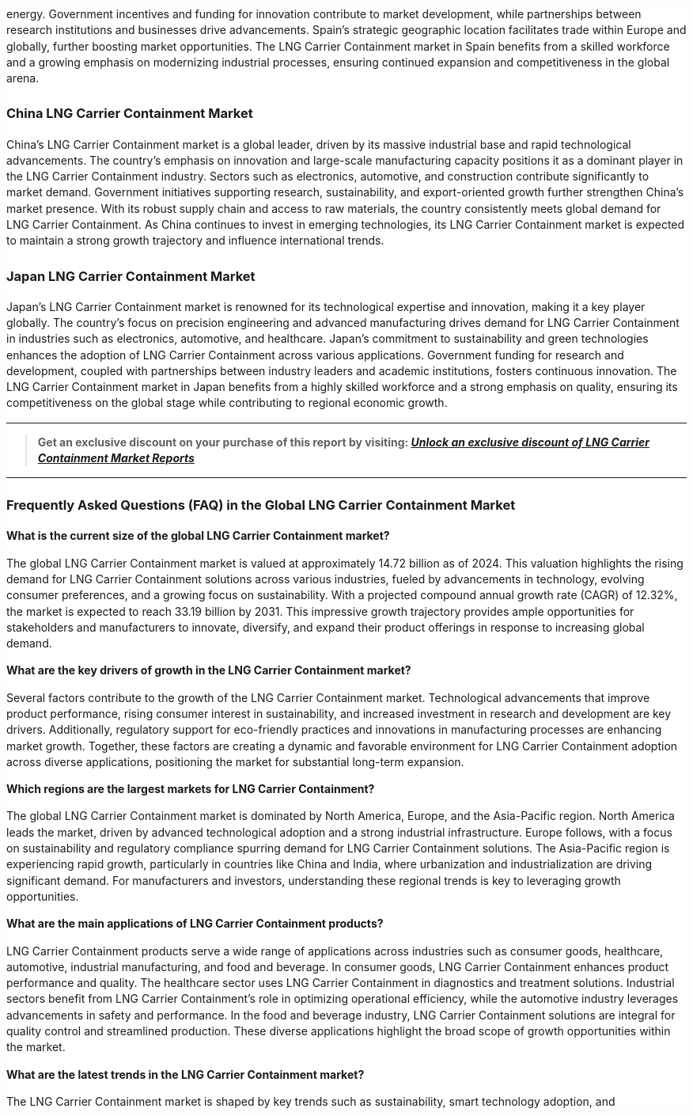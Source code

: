 energy. Government incentives and funding for innovation contribute to market development, while partnerships between research institutions and businesses drive advancements. Spain&rsquo;s strategic geographic location facilitates trade within Europe and globally, further boosting market opportunities. The LNG Carrier Containment market in Spain benefits from a skilled workforce and a growing emphasis on modernizing industrial processes, ensuring continued expansion and competitiveness in the global arena.</p><h3>China LNG Carrier Containment Market</h3><p>China&rsquo;s LNG Carrier Containment market is a global leader, driven by its massive industrial base and rapid technological advancements. The country&rsquo;s emphasis on innovation and large-scale manufacturing capacity positions it as a dominant player in the LNG Carrier Containment industry. Sectors such as electronics, automotive, and construction contribute significantly to market demand. Government initiatives supporting research, sustainability, and export-oriented growth further strengthen China&rsquo;s market presence. With its robust supply chain and access to raw materials, the country consistently meets global demand for LNG Carrier Containment. As China continues to invest in emerging technologies, its LNG Carrier Containment market is expected to maintain a strong growth trajectory and influence international trends.</p><h3>Japan LNG Carrier Containment Market</h3><p>Japan&rsquo;s LNG Carrier Containment market is renowned for its technological expertise and innovation, making it a key player globally. The country&rsquo;s focus on precision engineering and advanced manufacturing drives demand for LNG Carrier Containment in industries such as electronics, automotive, and healthcare. Japan&rsquo;s commitment to sustainability and green technologies enhances the adoption of LNG Carrier Containment across various applications. Government funding for research and development, coupled with partnerships between industry leaders and academic institutions, fosters continuous innovation. The LNG Carrier Containment market in Japan benefits from a highly skilled workforce and a strong emphasis on quality, ensuring its competitiveness on the global stage while contributing to regional economic growth.</p><hr /><blockquote><p><strong>Get an exclusive discount on your purchase of this report by visiting: <em><a href="://marketresearchpulse.com/ask-for-discount/149282?utm_source=Github&amp;utm_medium=030">Unlock an exclusive discount of LNG Carrier Containment Market Reports</a></em>&nbsp;</strong></p></blockquote><hr /><h3>Frequently Asked Questions (FAQ) in the Global LNG Carrier Containment Market</h3><p><strong>What is the current size of the global LNG Carrier Containment market?</strong></p><p>The global LNG Carrier Containment market is valued at approximately 14.72 billion as of 2024. This valuation highlights the rising demand for LNG Carrier Containment solutions across various industries, fueled by advancements in technology, evolving consumer preferences, and a growing focus on sustainability. With a projected compound annual growth rate (CAGR) of 12.32%, the market is expected to reach 33.19 billion by 2031. This impressive growth trajectory provides ample opportunities for stakeholders and manufacturers to innovate, diversify, and expand their product offerings in response to increasing global demand.</p><p><strong>What are the key drivers of growth in the LNG Carrier Containment market?</strong></p><p>Several factors contribute to the growth of the LNG Carrier Containment market. Technological advancements that improve product performance, rising consumer interest in sustainability, and increased investment in research and development are key drivers. Additionally, regulatory support for eco-friendly practices and innovations in manufacturing processes are enhancing market growth. Together, these factors are creating a dynamic and favorable environment for LNG Carrier Containment adoption across diverse applications, positioning the market for substantial long-term expansion.</p><p><strong>Which regions are the largest markets for LNG Carrier Containment?</strong></p><p>The global LNG Carrier Containment market is dominated by North America, Europe, and the Asia-Pacific region. North America leads the market, driven by advanced technological adoption and a strong industrial infrastructure. Europe follows, with a focus on sustainability and regulatory compliance spurring demand for LNG Carrier Containment solutions. The Asia-Pacific region is experiencing rapid growth, particularly in countries like China and India, where urbanization and industrialization are driving significant demand. For manufacturers and investors, understanding these regional trends is key to leveraging growth opportunities.</p><p><strong>What are the main applications of LNG Carrier Containment products?</strong></p><p>LNG Carrier Containment products serve a wide range of applications across industries such as consumer goods, healthcare, automotive, industrial manufacturing, and food and beverage. In consumer goods, LNG Carrier Containment enhances product performance and quality. The healthcare sector uses LNG Carrier Containment in diagnostics and treatment solutions. Industrial sectors benefit from LNG Carrier Containment&rsquo;s role in optimizing operational efficiency, while the automotive industry leverages advancements in safety and performance. In the food and beverage industry, LNG Carrier Containment solutions are integral for quality control and streamlined production. These diverse applications highlight the broad scope of growth opportunities within the market.</p><p><strong>What are the latest trends in the LNG Carrier Containment market?</strong></p><p>The LNG Carrier Containment market is shaped by key trends such as sustainability, smart technology adoption, and